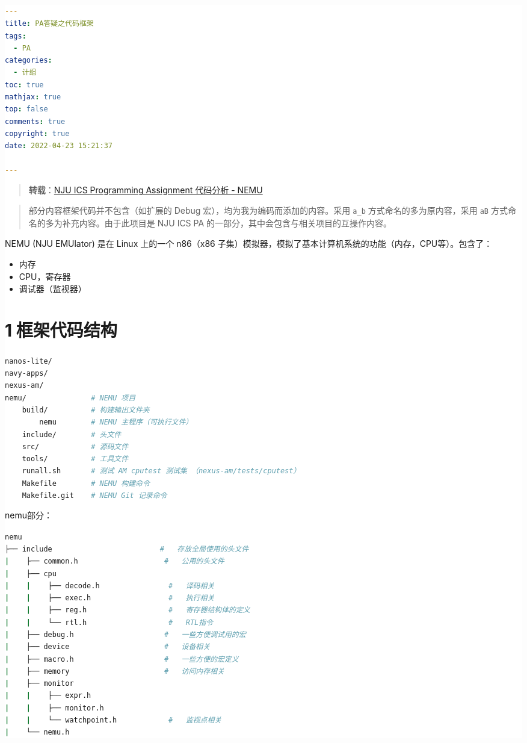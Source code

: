 ```yaml
---
title: PA答疑之代码框架
tags:
  - PA
categories:
  - 计组
toc: true
mathjax: true
top: false
comments: true
copyright: true
date: 2022-04-23 15:21:37

---
```


> **转载**：[NJU ICS Programming Assignment 代码分析 - NEMU](http://www.stardustdl.top/posts/learning/nju-icspa-analytics-nemu/)

> 部分内容框架代码并不包含（如扩展的 Debug 宏），均为我为编码而添加的内容。采用 `a_b` 方式命名的多为原内容，采用 `aB` 方式命名的多为补充内容。由于此项目是 NJU ICS PA 的一部分，其中会包含与相关项目的互操作内容。

NEMU (NJU EMUlator) 是在 Linux 上的一个 n86（x86 子集）模拟器，模拟了基本计算机系统的功能（内存，CPU等）。包含了：

- 内存
- CPU，寄存器
- 调试器（监视器）

# 1 框架代码结构

```sh
nanos-lite/
navy-apps/
nexus-am/
nemu/               # NEMU 项目
    build/          # 构建输出文件夹
        nemu        # NEMU 主程序（可执行文件）
    include/        # 头文件
    src/            # 源码文件
    tools/          # 工具文件
    runall.sh       # 测试 AM cputest 测试集 （nexus-am/tests/cputest）
    Makefile        # NEMU 构建命令
    Makefile.git    # NEMU Git 记录命令
```

nemu部分：

```sh
nemu
├── include                         #   存放全局使用的头文件 
|    ├── common.h                    #   公用的头文件 
|    ├── cpu
|    |    ├── decode.h                #   译码相关
|    |    ├── exec.h                  #   执行相关 
|    |    ├── reg.h                   #   寄存器结构体的定义 
|    |    └── rtl.h                   #   RTL指令 
|    ├── debug.h                     #   一些方便调试用的宏 
|    ├── device                      #   设备相关 
|    ├── macro.h                     #   一些方便的宏定义 
|    ├── memory                      #   访问内存相关 
|    ├── monitor
|    |    ├── expr.h
|    |    ├── monitor.h
|    |    └── watchpoint.h            #   监视点相关 
|    └── nemu.h
```